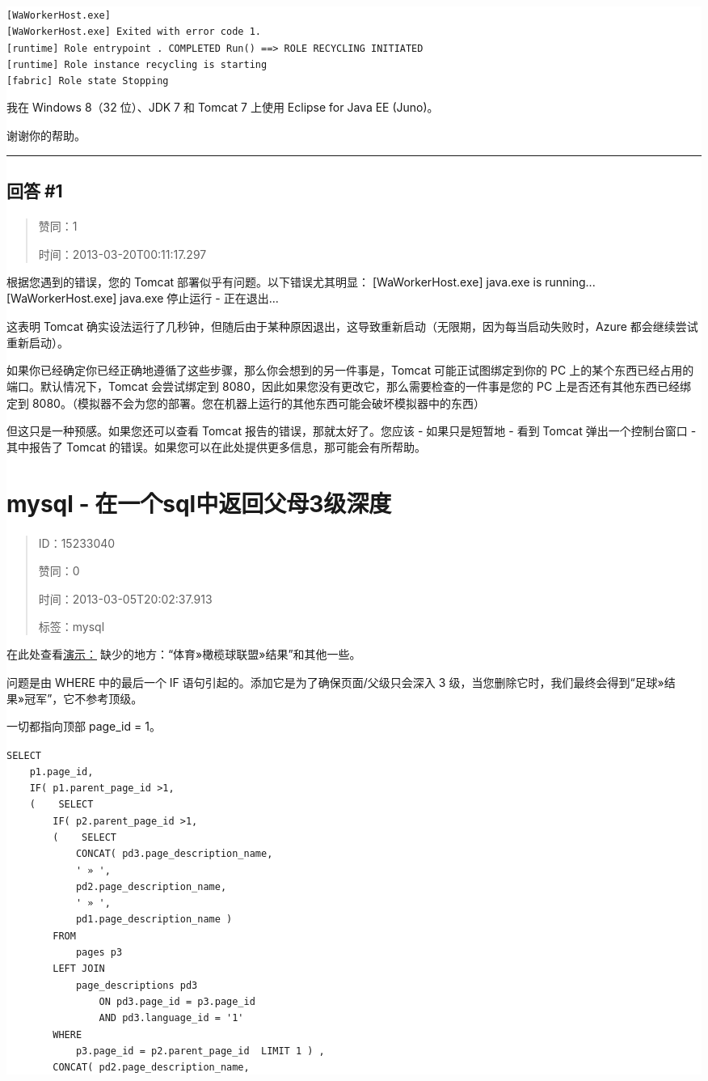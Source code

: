 ```
[WaWorkerHost.exe] 
[WaWorkerHost.exe] Exited with error code 1.
[runtime] Role entrypoint . COMPLETED Run() ==> ROLE RECYCLING INITIATED
[runtime] Role instance recycling is starting
[fabric] Role state Stopping 
```

我在 Windows 8（32 位）、JDK 7 和 Tomcat 7 上使用 Eclipse for Java EE (Juno)。

谢谢你的帮助。

* * *

## 回答 #1

> 赞同：1
> 
> 时间：2013-03-20T00:11:17.297

根据您遇到的错误，您的 Tomcat 部署似乎有问题。以下错误尤其明显： [WaWorkerHost.exe] java.exe is running... [WaWorkerHost.exe] java.exe 停止运行 - 正在退出...

这表明 Tomcat 确实设法运行了几秒钟，但随后由于某种原因退出，这导致重新启动（无限期，因为每当启动失败时，Azure 都会继续尝试重新启动）。

如果你已经确定你已经正确地遵循了这些步骤，那么你会想到的另一件事是，Tomcat 可能正试图绑定到你的 PC 上的某个东西已经占用的端口。默认情况下，Tomcat 会尝试绑定到 8080，因此如果您没有更改它，那么需要检查的一件事是您的 PC 上是否还有其他东西已经绑定到 8080。（模拟器不会为您的部署。您在机器上运行的其他东西可能会破坏模拟器中的东西）

但这只是一种预感。如果您还可以查看 Tomcat 报告的错误，那就太好了。您应该 - 如果只是短暂地 - 看到 Tomcat 弹出一个控制台窗口 - 其中报告了 Tomcat 的错误。如果您可以在此处提供更多信息，那可能会有所帮助。

# mysql - 在一个sql中返回父母3级深度

> ID：15233040
> 
> 赞同：0
> 
> 时间：2013-03-05T20:02:37.913
> 
> 标签：mysql

在此处查看[演示：](http://sqlfiddle.com/#!2/1c9cd/1) 缺少的地方：“体育»橄榄球联盟»结果”和其他一些。

问题是由 WHERE 中的最后一个 IF 语句引起的。添加它是为了确保页面/父级只会深入 3 级，当您删除它时，我们最终会得到“足球»结果»冠军”，它不参考顶级。

一切都指向顶部 page_id = 1。

```
SELECT
    p1.page_id,
    IF( p1.parent_page_id >1,
    (    SELECT
        IF( p2.parent_page_id >1,
        (    SELECT
            CONCAT( pd3.page_description_name,
            ' » ',
            pd2.page_description_name,
            ' » ',
            pd1.page_description_name )  
        FROM
            pages p3  
        LEFT JOIN
            page_descriptions pd3 
                ON pd3.page_id = p3.page_id  
                AND pd3.language_id = '1'  
        WHERE
            p3.page_id = p2.parent_page_id  LIMIT 1 ) ,
        CONCAT( pd2.page_description_name,
```